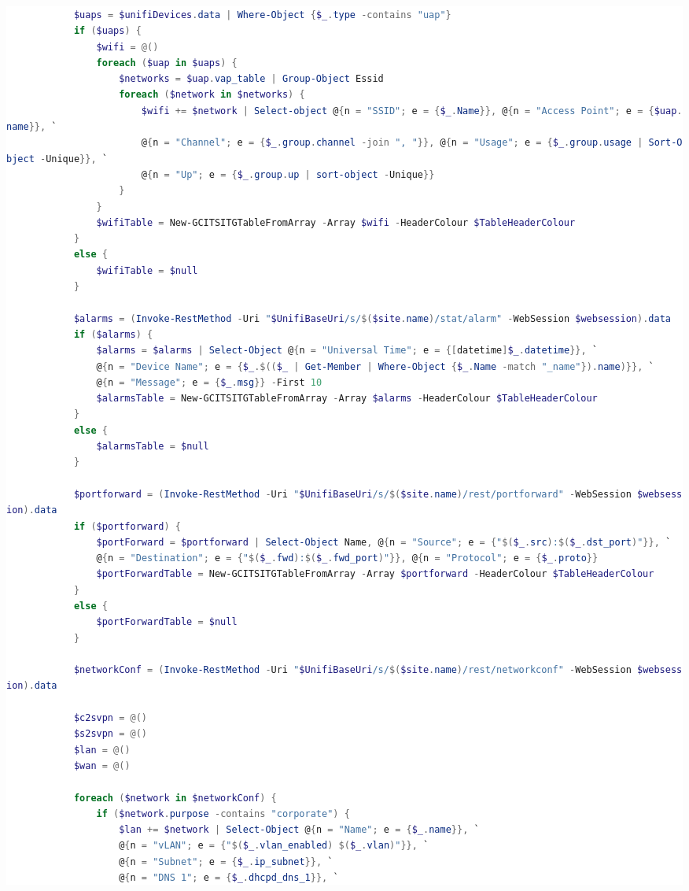 ```powershell
            $uaps = $unifiDevices.data | Where-Object {$_.type -contains "uap"}
            if ($uaps) {
                $wifi = @()
                foreach ($uap in $uaps) {
                    $networks = $uap.vap_table | Group-Object Essid
                    foreach ($network in $networks) {
                        $wifi += $network | Select-object @{n = "SSID"; e = {$_.Name}}, @{n = "Access Point"; e = {$uap.name}}, `
                        @{n = "Channel"; e = {$_.group.channel -join ", "}}, @{n = "Usage"; e = {$_.group.usage | Sort-Object -Unique}}, `
                        @{n = "Up"; e = {$_.group.up | sort-object -Unique}}
                    }
                }
                $wifiTable = New-GCITSITGTableFromArray -Array $wifi -HeaderColour $TableHeaderColour
            }
            else {
                $wifiTable = $null
            }

            $alarms = (Invoke-RestMethod -Uri "$UnifiBaseUri/s/$($site.name)/stat/alarm" -WebSession $websession).data
            if ($alarms) {
                $alarms = $alarms | Select-Object @{n = "Universal Time"; e = {[datetime]$_.datetime}}, `
                @{n = "Device Name"; e = {$_.$(($_ | Get-Member | Where-Object {$_.Name -match "_name"}).name)}}, `
                @{n = "Message"; e = {$_.msg}} -First 10
                $alarmsTable = New-GCITSITGTableFromArray -Array $alarms -HeaderColour $TableHeaderColour
            }
            else {
                $alarmsTable = $null
            }

            $portforward = (Invoke-RestMethod -Uri "$UnifiBaseUri/s/$($site.name)/rest/portforward" -WebSession $websession).data
            if ($portforward) {
                $portForward = $portforward | Select-Object Name, @{n = "Source"; e = {"$($_.src):$($_.dst_port)"}}, `
                @{n = "Destination"; e = {"$($_.fwd):$($_.fwd_port)"}}, @{n = "Protocol"; e = {$_.proto}}
                $portForwardTable = New-GCITSITGTableFromArray -Array $portforward -HeaderColour $TableHeaderColour
            }
            else {
                $portForwardTable = $null
            }

            $networkConf = (Invoke-RestMethod -Uri "$UnifiBaseUri/s/$($site.name)/rest/networkconf" -WebSession $websession).data

            $c2svpn = @()
            $s2svpn = @()
            $lan = @()
            $wan = @()

            foreach ($network in $networkConf) {
                if ($network.purpose -contains "corporate") {
                    $lan += $network | Select-Object @{n = "Name"; e = {$_.name}}, `
                    @{n = "vLAN"; e = {"$($_.vlan_enabled) $($_.vlan)"}}, `
                    @{n = "Subnet"; e = {$_.ip_subnet}}, `
                    @{n = "DNS 1"; e = {$_.dhcpd_dns_1}}, `
```

[1]: https://gcits.com/wp-content/uploads/UniFiITGlueSync-1030x436.png
[2]: https://gcits.com/wp-content/uploads/UniFiSiteGif.gif
[3]: https://gcits.com/knowledge-base/create-a-sharepoint-application-for-the-microsoft-graph-via-powershell/
[4]: https://gcits.com/knowledge-base/sync-it-glue-organisations-with-a-sharepoint-list-via-powershell/
[5]: https://gcits.com/wp-content/uploads/WaitForApplicationToCompleteAndTest-1030x571.png
[6]: https://gcits.com/wp-content/uploads/SharePointListOfITGlueOrganisations-1030x426.png
[7]: https://gcits.com/wp-content/uploads/ITGlueUniFiMatchRegister-1030x486.png
[8]: https://gcits.com/wp-content/uploads/MatchingOrganisationsITGlueAndUnifiInSharePointList-1030x270.png
[9]: https://gcits.com/wp-content/uploads/LocateMatchRegisterInSharePoint-1030x496.png
[10]: https://gcits.com/wp-content/uploads/SelectCorrectITGlueOrganisationForUniFiSiteInSharePoint-1030x378.png
[11]: https://gcits.com/wp-content/uploads/GCITSUniFiSiteInITGlue-1030x616.png
[12]: https://gcits.com/wp-content/uploads/UnifiITGlueSyncScript.png
[13]: https://gcits.com/wp-content/uploads/CustomiseITGlueSideBar.png